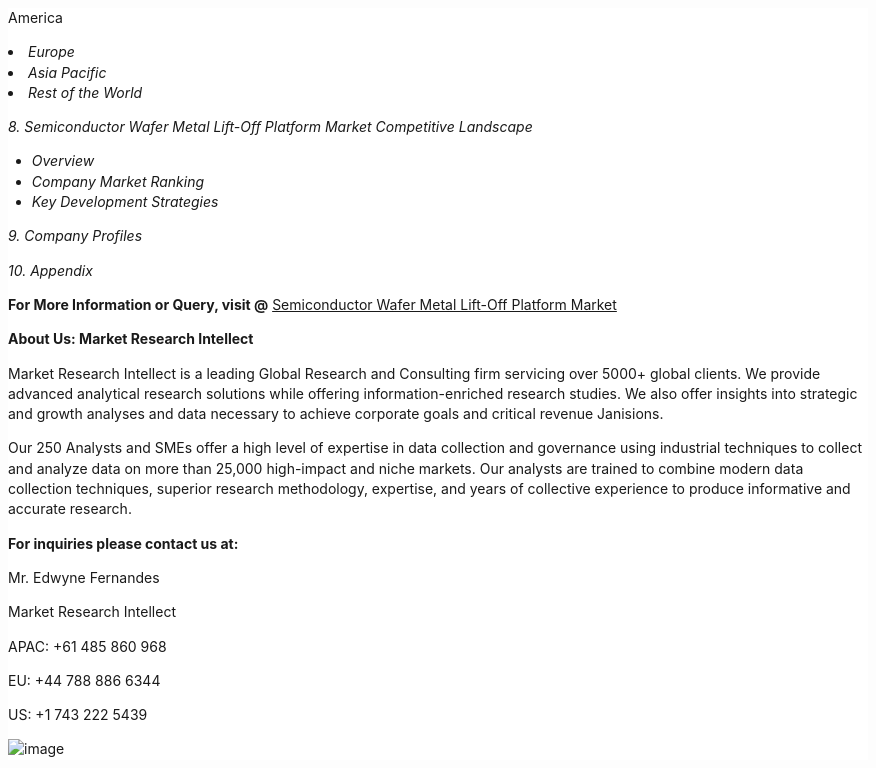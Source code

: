 America</span></em></li><li><em><span class="">Europe</span></em></li><li><em><span class="">Asia Pacific</span></em></li><li><em><span class="">Rest of the World</span></em></li></ul><p><em><span class="font-[700]">8. Semiconductor Wafer Metal Lift-Off Platform Market Competitive Landscape</span></em></p><ul><li><em><span class="">Overview</span></em></li><li><em><span class="">Company Market Ranking</span></em></li><li><em><span class="">Key Development Strategies</span></em></li></ul><p><em><span class="font-[700]">9. Company Profiles</span></em></p><p><em><span class="font-[700]">10. Appendix</span></em></p><p><span class="font-[700]"><strong>For More Information or Query, visit&nbsp;@</strong>&nbsp;</span><span class="font-[700]"><a href="https://www.marketresearchintellect.com/product/semiconductor-wafer-metal-lift-off-platform-market/?utm_source=Linkedin&utm_medium=815" target="_blank" data-tracking-control-name="article-ssr-frontend-pulse_little-text-block" data-tracking-will-navigate="" data-test-link="">Semiconductor Wafer Metal Lift-Off Platform Market</a></span></p><p><strong><span class="font-[700]">About Us: Market Research Intellect</span></strong></p><p><span class="">Market Research Intellect is a leading Global Research and Consulting firm servicing over 5000+ global clients. We provide advanced analytical research solutions while offering information-enriched research studies.&nbsp;</span>We also offer insights into strategic and growth analyses and data necessary to achieve corporate goals and critical revenue Janisions.</p><p><span class="">Our 250 Analysts and SMEs offer a high level of expertise in data collection and governance using industrial techniques to collect and analyze data on more than 25,000 high-impact and niche markets. Our analysts are trained to combine modern data collection techniques, superior research methodology, expertise, and years of collective experience to produce informative and accurate research.</span></p><p><strong>For inquiries please contact us at:</strong></p><p>Mr. Edwyne Fernandes</p><p>Market Research Intellect</p><p>APAC: +61 485 860 968</p><p>EU: +44 788 886 6344</p><p>US: +1 743 222 5439</p>
![image](https://github.com/user-attachments/assets/b415c435-827d-4cfe-b4b1-e80cfd856093)
